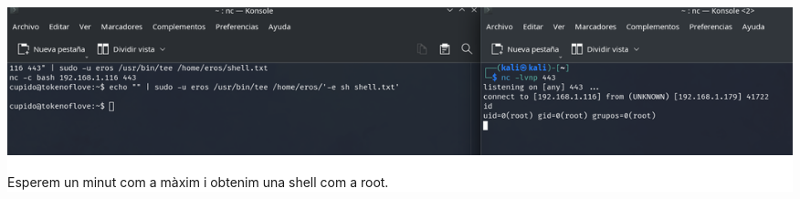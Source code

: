 ![alt text](../../../assets/images/token-of-love/image-13.png)

Esperem un minut com a màxim i obtenim una shell com a root.

